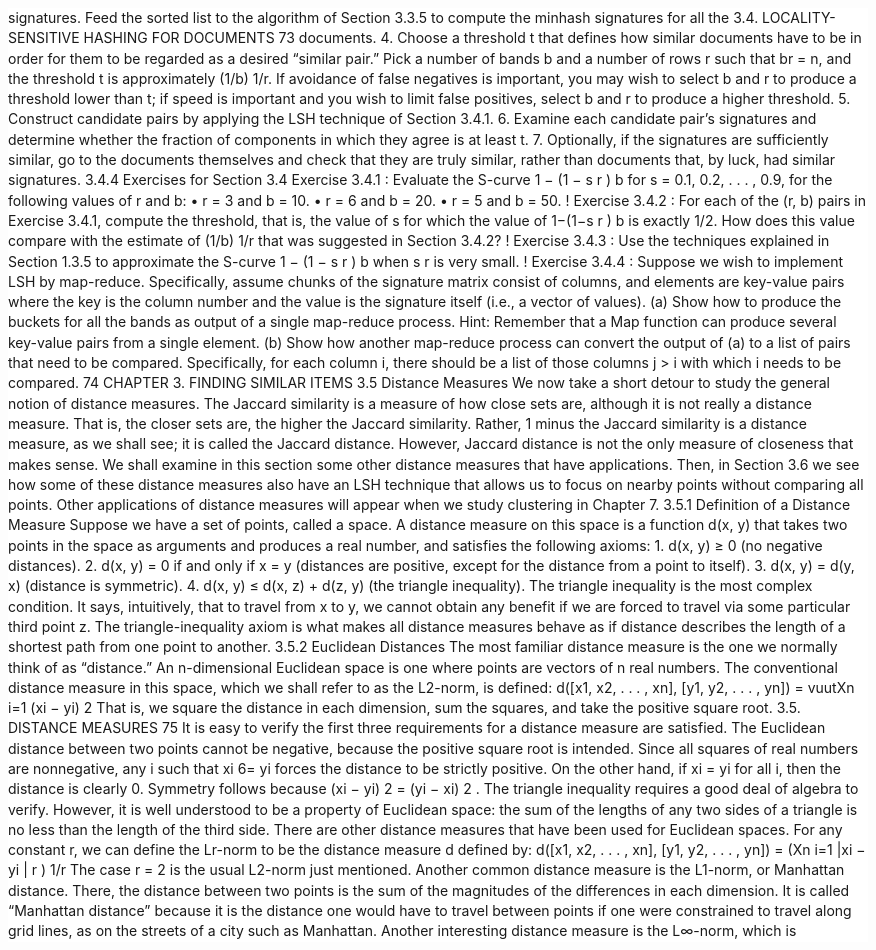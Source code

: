 signatures. Feed the sorted list to the algorithm of Section 3.3.5 to compute the minhash signatures for all the 3.4. LOCALITY-SENSITIVE HASHING FOR DOCUMENTS 73 documents. 4. Choose a threshold t that defines how similar documents have to be in order for them to be regarded as a desired “similar pair.” Pick a number of bands b and a number of rows r such that br = n, and the threshold t is approximately (1/b) 1/r. If avoidance of false negatives is important, you may wish to select b and r to produce a threshold lower than t; if speed is important and you wish to limit false positives, select b and r to produce a higher threshold. 5. Construct candidate pairs by applying the LSH technique of Section 3.4.1. 6. Examine each candidate pair’s signatures and determine whether the fraction of components in which they agree is at least t. 7. Optionally, if the signatures are sufficiently similar, go to the documents themselves and check that they are truly similar, rather than documents that, by luck, had similar signatures. 3.4.4 Exercises for Section 3.4 Exercise 3.4.1 : Evaluate the S-curve 1 − (1 − s r ) b for s = 0.1, 0.2, . . . , 0.9, for the following values of r and b: • r = 3 and b = 10. • r = 6 and b = 20. • r = 5 and b = 50. ! Exercise 3.4.2 : For each of the (r, b) pairs in Exercise 3.4.1, compute the threshold, that is, the value of s for which the value of 1−(1−s r ) b is exactly 1/2. How does this value compare with the estimate of (1/b) 1/r that was suggested in Section 3.4.2? ! Exercise 3.4.3 : Use the techniques explained in Section 1.3.5 to approximate the S-curve 1 − (1 − s r ) b when s r is very small. ! Exercise 3.4.4 : Suppose we wish to implement LSH by map-reduce. Specifically, assume chunks of the signature matrix consist of columns, and elements are key-value pairs where the key is the column number and the value is the signature itself (i.e., a vector of values). (a) Show how to produce the buckets for all the bands as output of a single map-reduce process. Hint: Remember that a Map function can produce several key-value pairs from a single element. (b) Show how another map-reduce process can convert the output of (a) to a list of pairs that need to be compared. Specifically, for each column i, there should be a list of those columns j > i with which i needs to be compared. 74 CHAPTER 3. FINDING SIMILAR ITEMS 3.5 Distance Measures We now take a short detour to study the general notion of distance measures. The Jaccard similarity is a measure of how close sets are, although it is not really a distance measure. That is, the closer sets are, the higher the Jaccard similarity. Rather, 1 minus the Jaccard similarity is a distance measure, as we shall see; it is called the Jaccard distance. However, Jaccard distance is not the only measure of closeness that makes sense. We shall examine in this section some other distance measures that have applications. Then, in Section 3.6 we see how some of these distance measures also have an LSH technique that allows us to focus on nearby points without comparing all points. Other applications of distance measures will appear when we study clustering in Chapter 7. 3.5.1 Definition of a Distance Measure Suppose we have a set of points, called a space. A distance measure on this space is a function d(x, y) that takes two points in the space as arguments and produces a real number, and satisfies the following axioms: 1. d(x, y) ≥ 0 (no negative distances). 2. d(x, y) = 0 if and only if x = y (distances are positive, except for the distance from a point to itself). 3. d(x, y) = d(y, x) (distance is symmetric). 4. d(x, y) ≤ d(x, z) + d(z, y) (the triangle inequality). The triangle inequality is the most complex condition. It says, intuitively, that to travel from x to y, we cannot obtain any benefit if we are forced to travel via some particular third point z. The triangle-inequality axiom is what makes all distance measures behave as if distance describes the length of a shortest path from one point to another. 3.5.2 Euclidean Distances The most familiar distance measure is the one we normally think of as “distance.” An n-dimensional Euclidean space is one where points are vectors of n real numbers. The conventional distance measure in this space, which we shall refer to as the L2-norm, is defined: d([x1, x2, . . . , xn], [y1, y2, . . . , yn]) = vuutXn i=1 (xi − yi) 2 That is, we square the distance in each dimension, sum the squares, and take the positive square root. 3.5. DISTANCE MEASURES 75 It is easy to verify the first three requirements for a distance measure are satisfied. The Euclidean distance between two points cannot be negative, because the positive square root is intended. Since all squares of real numbers are nonnegative, any i such that xi 6= yi forces the distance to be strictly positive. On the other hand, if xi = yi for all i, then the distance is clearly 0. Symmetry follows because (xi − yi) 2 = (yi − xi) 2 . The triangle inequality requires a good deal of algebra to verify. However, it is well understood to be a property of Euclidean space: the sum of the lengths of any two sides of a triangle is no less than the length of the third side. There are other distance measures that have been used for Euclidean spaces. For any constant r, we can define the Lr-norm to be the distance measure d defined by: d([x1, x2, . . . , xn], [y1, y2, . . . , yn]) = (Xn i=1 |xi − yi | r ) 1/r The case r = 2 is the usual L2-norm just mentioned. Another common distance measure is the L1-norm, or Manhattan distance. There, the distance between two points is the sum of the magnitudes of the differences in each dimension. It is called “Manhattan distance” because it is the distance one would have to travel between points if one were constrained to travel along grid lines, as on the streets of a city such as Manhattan. Another interesting distance measure is the L∞-norm, which is